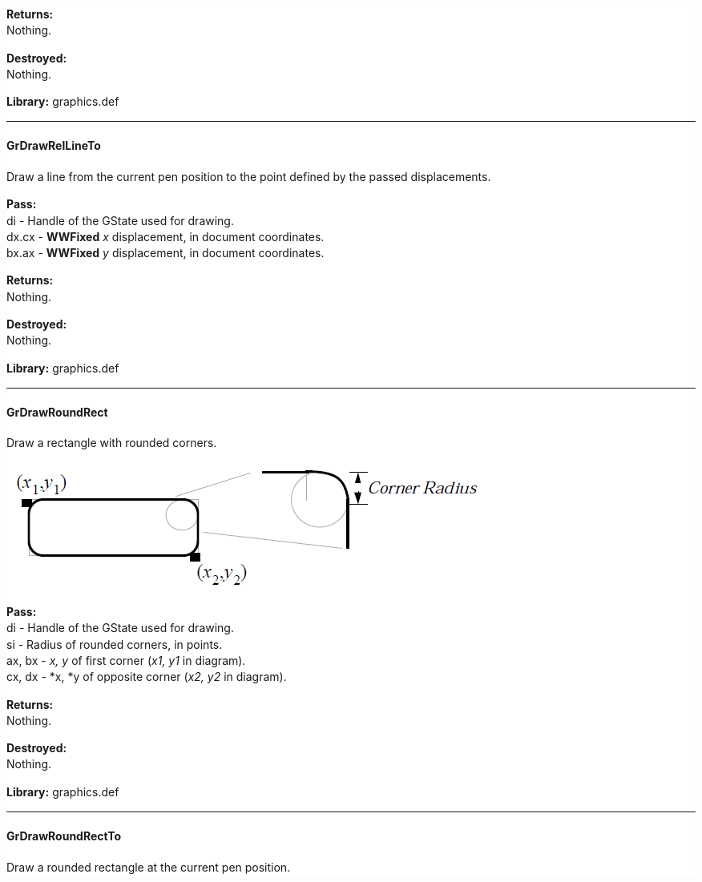 **Returns:**  
Nothing.

**Destroyed:**  
Nothing.

**Library:** graphics.def

----------
#### GrDrawRelLineTo
Draw a line from the current pen position to the point defined by the passed 
displacements.

**Pass:**  
di - Handle of the GState used for drawing.  
dx.cx - **WWFixed** *x* displacement, in document coordinates.  
bx.ax - **WWFixed** *y* displacement, in document coordinates.

**Returns:**  
Nothing.

**Destroyed:**  
Nothing.

**Library:** graphics.def

----------
#### GrDrawRoundRect
Draw a rectangle with rounded corners.

![image info](ASMRefFigures/11drawroundrect.png)

**Pass:**  
di - Handle of the GState used for drawing.  
si - Radius of rounded corners, in points.  
ax, bx - *x, y* of first corner (*x1, y1* in diagram).  
cx, dx - *x, *y of opposite corner (*x2, y2* in diagram).

**Returns:**  
Nothing.

**Destroyed:**  
Nothing.

**Library:** graphics.def

----------
#### GrDrawRoundRectTo
Draw a rounded rectangle at the current pen position.
